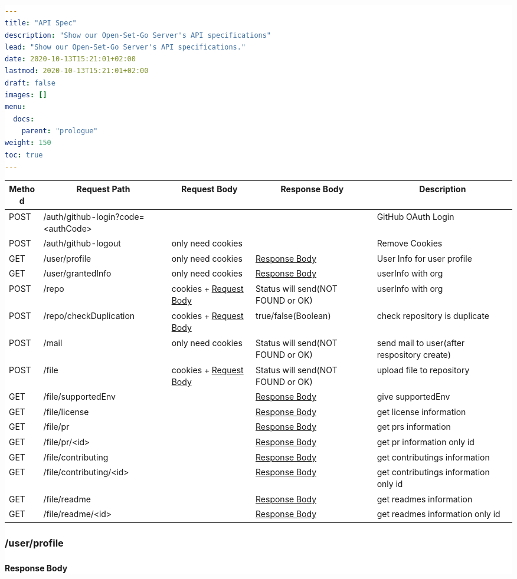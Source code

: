 ```yaml
---
title: "API Spec"
description: "Show our Open-Set-Go Server's API specifications"
lead: "Show our Open-Set-Go Server's API specifications."
date: 2020-10-13T15:21:01+02:00
lastmod: 2020-10-13T15:21:01+02:00
draft: false
images: []
menu:
  docs:
    parent: "prologue"
weight: 150
toc: true
---
```


| Method | Request Path                         | Request Body                                    | Response Body                        | Description                                 |
| ------ | ------------------------------------ | ----------------------------------------------- | ------------------------------------ | ------------------------------------------- |
| POST   | /auth/github-login?code=\<authCode\> |                                                 |                                      | GitHub OAuth Login                          |
| POST   | /auth/github-logout                  | only need cookies                               |                                      | Remove Cookies                              |
| GET    | /user/profile                        | only need cookies                               | [Response Body](#userprofile)        | User Info for user profile                  |
| GET    | /user/grantedInfo                    | only need cookies                               | [Response Body](#usergrantedinfo)    | userInfo with org                           |
| POST   | /repo                                | cookies + [Request Body](#repocheckduplication) | Status will send(NOT FOUND or OK)    | userInfo with org                           |
| POST   | /repo/checkDuplication               | cookies + [Request Body](#repo)                 | true/false(Boolean)                  | check repository is duplicate               |
| POST   | /mail                                | only need cookies                               | Status will send(NOT FOUND or OK)    | send mail to user(after respository create) |
| POST   | /file                                | cookies + [Request Body](#file)                 | Status will send(NOT FOUND or OK)    | upload file to repository                   |
| GET    | /file/supportedEnv                   |                                                 | [Response Body](#filesupportedenv)   | give supportedEnv                           |
| GET    | /file/license                        |                                                 | [Response Body](#filelicense)        | get license information                     |
| GET    | /file/pr                             |                                                 | [Response Body](#filepr)             | get prs information                         |
| GET    | /file/pr/\<id>                       |                                                 | [Response Body](#fileprid)           | get pr information only id                  |
| GET    | /file/contributing                   |                                                 | [Response Body](#filecontributing)   | get contributings information               |
| GET    | /file/contributing/\<id>             |                                                 | [Response Body](#filecontributingid) | get contributings information only id       |
| GET    | /file/readme                         |                                                 | [Response Body](#filereadme)         | get readmes information                     |
| GET    | /file/readme/\<id>                   |                                                 | [Response Body](#filereadmeid)       | get readmes information only id             |

### /user/profile

#### Response Body
